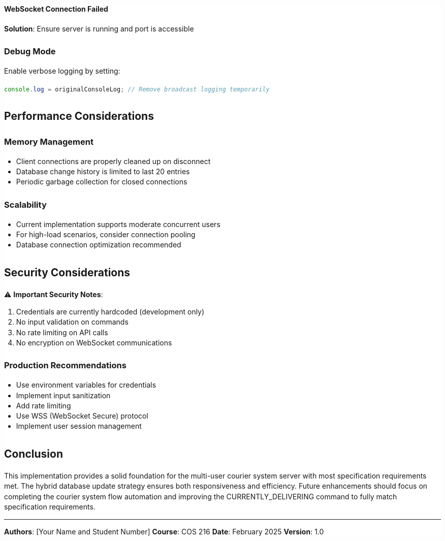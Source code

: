 #### WebSocket Connection Failed
**Solution**: Ensure server is running and port is accessible

### Debug Mode
Enable verbose logging by setting:
```javascript
console.log = originalConsoleLog; // Remove broadcast logging temporarily
```

## Performance Considerations

### Memory Management
- Client connections are properly cleaned up on disconnect
- Database change history is limited to last 20 entries
- Periodic garbage collection for closed connections

### Scalability
- Current implementation supports moderate concurrent users
- For high-load scenarios, consider connection pooling
- Database connection optimization recommended

## Security Considerations

⚠️ **Important Security Notes**:
1. Credentials are currently hardcoded (development only)
2. No input validation on commands
3. No rate limiting on API calls
4. No encryption on WebSocket communications

### Production Recommendations
- Use environment variables for credentials
- Implement input sanitization
- Add rate limiting
- Use WSS (WebSocket Secure) protocol
- Implement user session management

## Conclusion

This implementation provides a solid foundation for the multi-user courier system server with most specification requirements met. The hybrid database update strategy ensures both responsiveness and efficiency. Future enhancements should focus on completing the courier system flow automation and improving the CURRENTLY_DELIVERING command to fully match specification requirements.

---

**Authors**: [Your Name and Student Number]
**Course**: COS 216
**Date**: February 2025
**Version**: 1.0